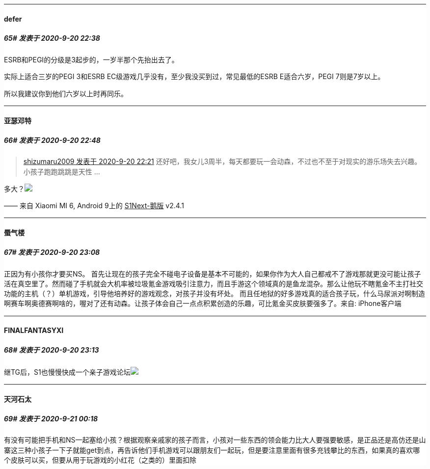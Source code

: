 -----

####  defer  
##### 65#       发表于 2020-9-20 22:38


ESRB和PEGI的分级是3起步的，一岁半那个先抬出去了。


实际上适合三岁的PEGI 3和ESRB EC级游戏几乎没有，至少我没买到过，常见最低的ESRB E适合六岁，PEGI 7则是7岁以上。


所以我建议你到他们六岁以上时再同乐。


-----

####  亚瑟邓特  
##### 66#       发表于 2020-9-20 22:48


<blockquote><a href="httphttps://bbs.saraba1st.com/2b/forum.php?mod=redirect&amp;goto=findpost&amp;pid=48798126&amp;ptid=1960855" target="_blank">shizumaru2009 发表于 2020-9-20 22:21</a>
还好吧，我女儿3周半，每天都要玩一会动森，不过也不至于对现实的游乐场失去兴趣。小孩子跑跑跳跳是天性 ...</blockquote>
多大？<img src="https://static.saraba1st.com/image/smiley/face2017/112.png" referrerpolicy="no-referrer">

—— 来自 Xiaomi MI 6, Android 9上的 [S1Next-鹅版](https://github.com/ykrank/S1-Next/releases) v2.4.1


-----

####  蜃气楼  
##### 67#       发表于 2020-9-20 23:08


正因为有小孩你才要买NS。
首先让现在的孩子完全不碰电子设备是基本不可能的，如果你作为大人自己都戒不了游戏那就更没可能让孩子活在真空里了。然而碰了手机就会大机率被垃圾氪金游戏吸引注意力，而且手游这个领域真的是鱼龙混杂。那么让他玩不瞎氪金不主打社交功能的主机（？）单机游戏，引导他培养好的游戏观念，对孩子并没有坏处。
而且任地狱的好多游戏真的适合孩子玩，什么马尿派对啊制造啊赛车啊奥德赛啊啥的，喔对了还有动森。让孩子体会自己一点点积累创造的乐趣，可比氪金买皮肤要强多了。来自: iPhone客户端


-----

####  FINALFANTASYⅪ  
##### 68#       发表于 2020-9-20 23:13


继TG后，S1也慢慢快成一个亲子游戏论坛<img src="https://static.saraba1st.com/image/smiley/face2017/037.png" referrerpolicy="no-referrer">


-----

####  天河石太  
##### 69#       发表于 2020-9-21 00:18


有没有可能把手机和NS一起塞给小孩？根据观察亲戚家的孩子而言，小孩对一些东西的领会能力比大人要强要敏感，是正品还是高仿还是山寨这三种小孩子一下子就能get到点，再告诉他们手机游戏可以跟朋友们一起玩，但是要注意里面有很多充钱攀比的东西，如果真的喜欢哪个皮肤可以买，但要从用于玩游戏的小红花（之类的）里面扣除
